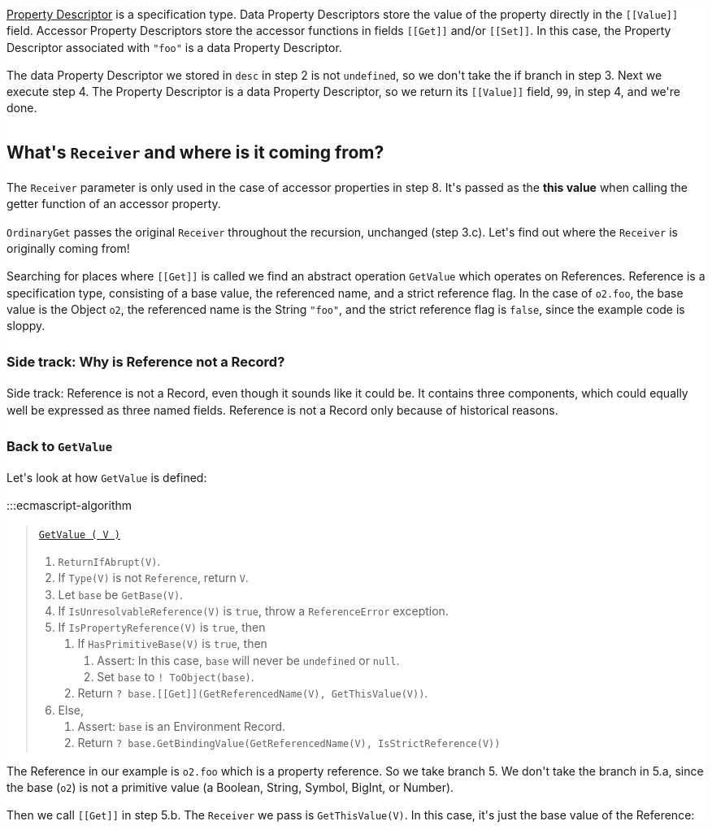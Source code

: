 [Property Descriptor](https://tc39.es/ecma262/#sec-property-descriptor-specification-type) is a specification type. Data Property Descriptors store the value of the property directly in the `[[Value]]` field. Accessor Property Descriptors store the accessor functions in fields `[[Get]]` and/or `[[Set]]`. In this case, the Property Descriptor associated with `"foo"` is a data Property Descriptor.

The data Property Descriptor we stored in `desc` in step 2 is not `undefined`, so we don't take the if branch in step 3. Next we execute step 4. The Property Descriptor is a data Property Descriptor, so we return its `[[Value]]` field, `99`, in step 4, and we're done.

## What's `Receiver` and where is it coming from?

The `Receiver` parameter is only used in the case of accessor properties in step 8. It's passed as the **this value** when calling the getter function of an accessor property.

`OrdinaryGet` passes the original `Receiver` throughout the recursion, unchanged (step 3.c). Let's find out where the `Receiver` is originally coming from!

Searching for places where `[[Get]]` is called we find an abstract operation `GetValue` which operates on References. Reference is a specification type, consisting of a base value, the referenced name, and a strict reference flag. In the case of `o2.foo`, the base value is the Object `o2`, the referenced name is the String `"foo"`, and the strict reference flag is `false`, since the example code is sloppy.

### Side track: Why is Reference not a Record?

Side track: Reference is not a Record, even though it sounds like it could be. It contains three components, which could equally well be expressed as three named fields. Reference is not a Record only because of historical reasons.

### Back to `GetValue`

Let's look at how `GetValue` is defined:

:::ecmascript-algorithm
> [`GetValue ( V )`](https://tc39.es/ecma262/#sec-getvalue)
>
> 1. `ReturnIfAbrupt(V)`.
> 2. If `Type(V)` is not `Reference`, return `V`.
> 3. Let `base` be `GetBase(V)`.
> 4. If `IsUnresolvableReference(V)` is `true`, throw a `ReferenceError` exception.
> 5. If `IsPropertyReference(V)` is `true`, then
>     1. If `HasPrimitiveBase(V)` is `true`, then
>         1. Assert: In this case, `base` will never be `undefined` or `null`.
>         1. Set `base` to `! ToObject(base)`.
>     1. Return `? base.[[Get]](GetReferencedName(V), GetThisValue(V))`.
> 6. Else,
>     1. Assert: `base` is an Environment Record.
>     1. Return `? base.GetBindingValue(GetReferencedName(V), IsStrictReference(V))`

The Reference in our example is `o2.foo` which is a property reference. So we take branch 5. We don't take the branch in 5.a, since the base (`o2`) is not a primitive value (a Boolean, String, Symbol, BigInt, or Number).

Then we call `[[Get]]` in step 5.b. The `Receiver` we pass is `GetThisValue(V)`. In this case, it's just the base value of the Reference:
